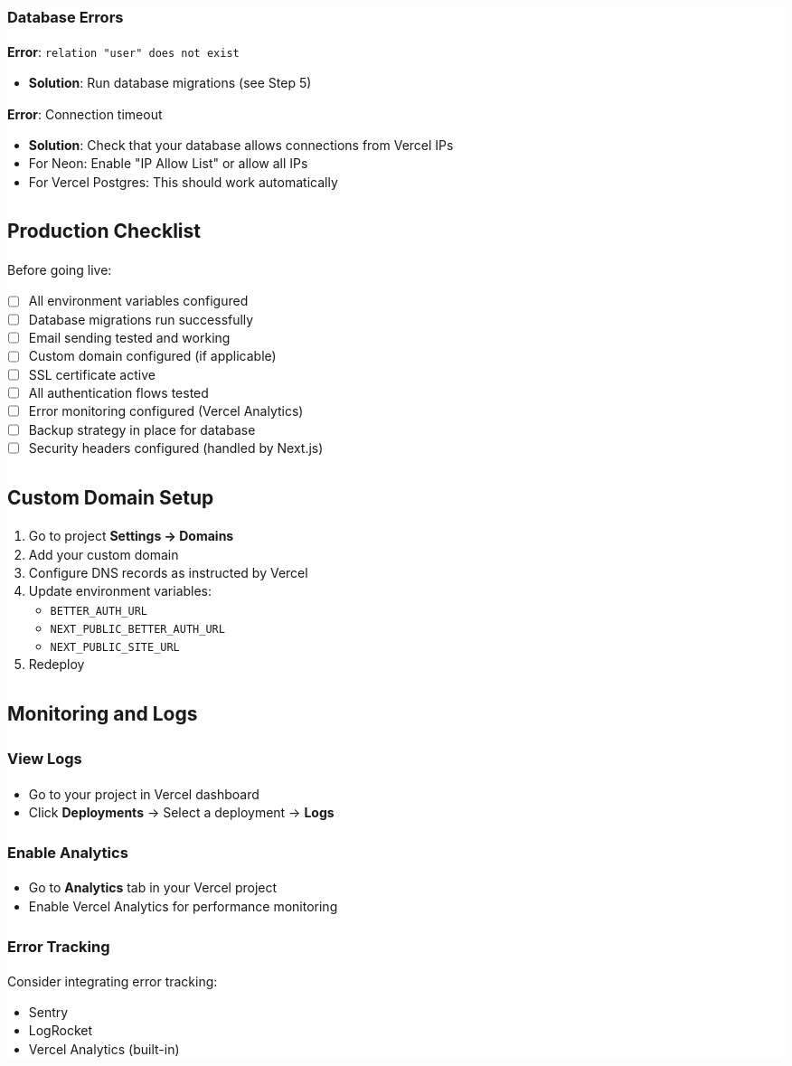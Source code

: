 ### Database Errors

**Error**: `relation "user" does not exist`
- **Solution**: Run database migrations (see Step 5)

**Error**: Connection timeout
- **Solution**: Check that your database allows connections from Vercel IPs
- For Neon: Enable "IP Allow List" or allow all IPs
- For Vercel Postgres: This should work automatically

## Production Checklist

Before going live:

- [ ] All environment variables configured
- [ ] Database migrations run successfully
- [ ] Email sending tested and working
- [ ] Custom domain configured (if applicable)
- [ ] SSL certificate active
- [ ] All authentication flows tested
- [ ] Error monitoring configured (Vercel Analytics)
- [ ] Backup strategy in place for database
- [ ] Security headers configured (handled by Next.js)

## Custom Domain Setup

1. Go to project **Settings → Domains**
2. Add your custom domain
3. Configure DNS records as instructed by Vercel
4. Update environment variables:
   - `BETTER_AUTH_URL`
   - `NEXT_PUBLIC_BETTER_AUTH_URL`
   - `NEXT_PUBLIC_SITE_URL`
5. Redeploy

## Monitoring and Logs

### View Logs
- Go to your project in Vercel dashboard
- Click **Deployments** → Select a deployment → **Logs**

### Enable Analytics
- Go to **Analytics** tab in your Vercel project
- Enable Vercel Analytics for performance monitoring

### Error Tracking
Consider integrating error tracking:
- Sentry
- LogRocket
- Vercel Analytics (built-in)
